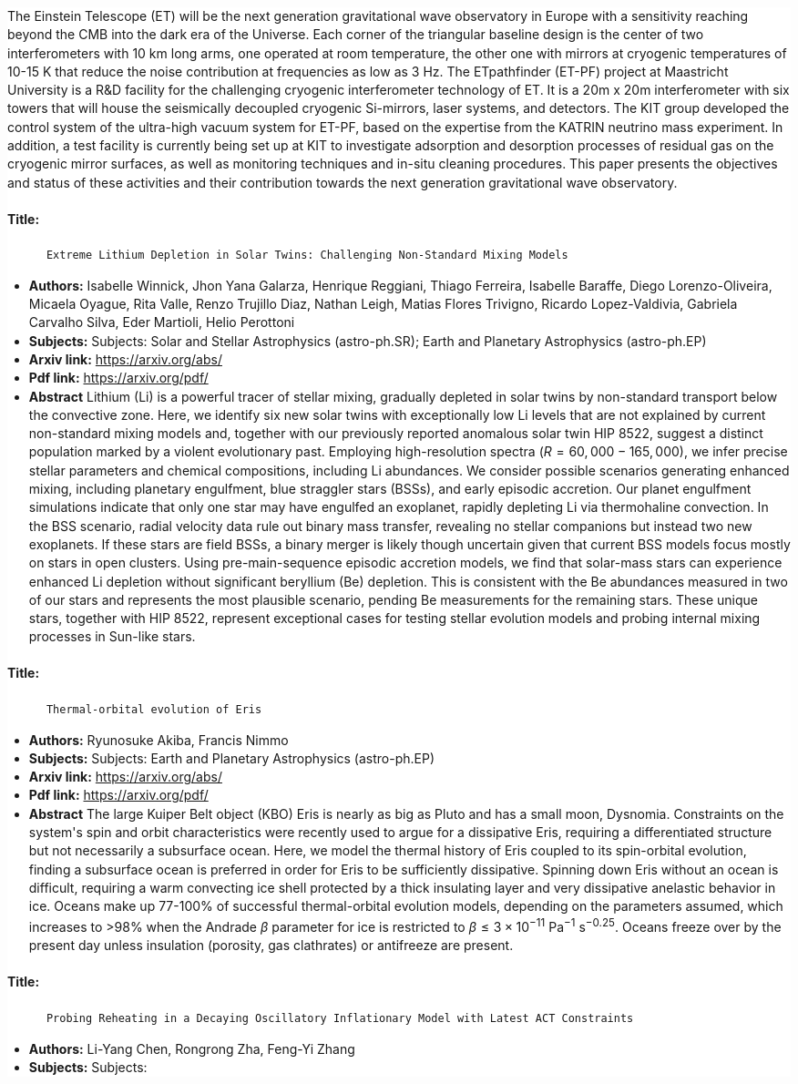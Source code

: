  The Einstein Telescope (ET) will be the next generation gravitational wave observatory in Europe with a sensitivity reaching beyond the CMB into the dark era of the Universe. Each corner of the triangular baseline design is the center of two interferometers with 10 km long arms, one operated at room temperature, the other one with mirrors at cryogenic temperatures of 10-15 K that reduce the noise contribution at frequencies as low as 3 Hz. The ETpathfinder (ET-PF) project at Maastricht University is a R\&D facility for the challenging cryogenic interferometer technology of ET. It is a 20m x 20m interferometer with six towers that will house the seismically decoupled cryogenic Si-mirrors, laser systems, and detectors. The KIT group developed the control system of the ultra-high vacuum system for ET-PF, based on the expertise from the KATRIN neutrino mass experiment. In addition, a test facility is currently being set up at KIT to investigate adsorption and desorption processes of residual gas on the cryogenic mirror surfaces, as well as monitoring techniques and in-situ cleaning procedures. This paper presents the objectives and status of these activities and their contribution towards the next generation gravitational wave observatory.
#### Title:
          Extreme Lithium Depletion in Solar Twins: Challenging Non-Standard Mixing Models
 - **Authors:** Isabelle Winnick, Jhon Yana Galarza, Henrique Reggiani, Thiago Ferreira, Isabelle Baraffe, Diego Lorenzo-Oliveira, Micaela Oyague, Rita Valle, Renzo Trujillo Diaz, Nathan Leigh, Matias Flores Trivigno, Ricardo Lopez-Valdivia, Gabriela Carvalho Silva, Eder Martioli, Helio Perottoni
 - **Subjects:** Subjects:
Solar and Stellar Astrophysics (astro-ph.SR); Earth and Planetary Astrophysics (astro-ph.EP)
 - **Arxiv link:** https://arxiv.org/abs/
 - **Pdf link:** https://arxiv.org/pdf/
 - **Abstract**
 Lithium (Li) is a powerful tracer of stellar mixing, gradually depleted in solar twins by non-standard transport below the convective zone. Here, we identify six new solar twins with exceptionally low Li levels that are not explained by current non-standard mixing models and, together with our previously reported anomalous solar twin HIP 8522, suggest a distinct population marked by a violent evolutionary past. Employing high-resolution spectra ($R=60,000 - 165,000$), we infer precise stellar parameters and chemical compositions, including Li abundances. We consider possible scenarios generating enhanced mixing, including planetary engulfment, blue straggler stars (BSSs), and early episodic accretion. Our planet engulfment simulations indicate that only one star may have engulfed an exoplanet, rapidly depleting Li via thermohaline convection. In the BSS scenario, radial velocity data rule out binary mass transfer, revealing no stellar companions but instead two new exoplanets. If these stars are field BSSs, a binary merger is likely though uncertain given that current BSS models focus mostly on stars in open clusters. Using pre-main-sequence episodic accretion models, we find that solar-mass stars can experience enhanced Li depletion without significant beryllium (Be) depletion. This is consistent with the Be abundances measured in two of our stars and represents the most plausible scenario, pending Be measurements for the remaining stars. These unique stars, together with HIP 8522, represent exceptional cases for testing stellar evolution models and probing internal mixing processes in Sun-like stars.
#### Title:
          Thermal-orbital evolution of Eris
 - **Authors:** Ryunosuke Akiba, Francis Nimmo
 - **Subjects:** Subjects:
Earth and Planetary Astrophysics (astro-ph.EP)
 - **Arxiv link:** https://arxiv.org/abs/
 - **Pdf link:** https://arxiv.org/pdf/
 - **Abstract**
 The large Kuiper Belt object (KBO) Eris is nearly as big as Pluto and has a small moon, Dysnomia. Constraints on the system's spin and orbit characteristics were recently used to argue for a dissipative Eris, requiring a differentiated structure but not necessarily a subsurface ocean. Here, we model the thermal history of Eris coupled to its spin-orbital evolution, finding a subsurface ocean is preferred in order for Eris to be sufficiently dissipative. Spinning down Eris without an ocean is difficult, requiring a warm convecting ice shell protected by a thick insulating layer and very dissipative anelastic behavior in ice. Oceans make up 77-100% of successful thermal-orbital evolution models, depending on the parameters assumed, which increases to >98% when the Andrade $\beta$ parameter for ice is restricted to $\beta\leq3\times10^{-11}$ Pa$^{-1}$ s$^{-0.25}$. Oceans freeze over by the present day unless insulation (porosity, gas clathrates) or antifreeze are present.
#### Title:
          Probing Reheating in a Decaying Oscillatory Inflationary Model with Latest ACT Constraints
 - **Authors:** Li-Yang Chen, Rongrong Zha, Feng-Yi Zhang
 - **Subjects:** Subjects: